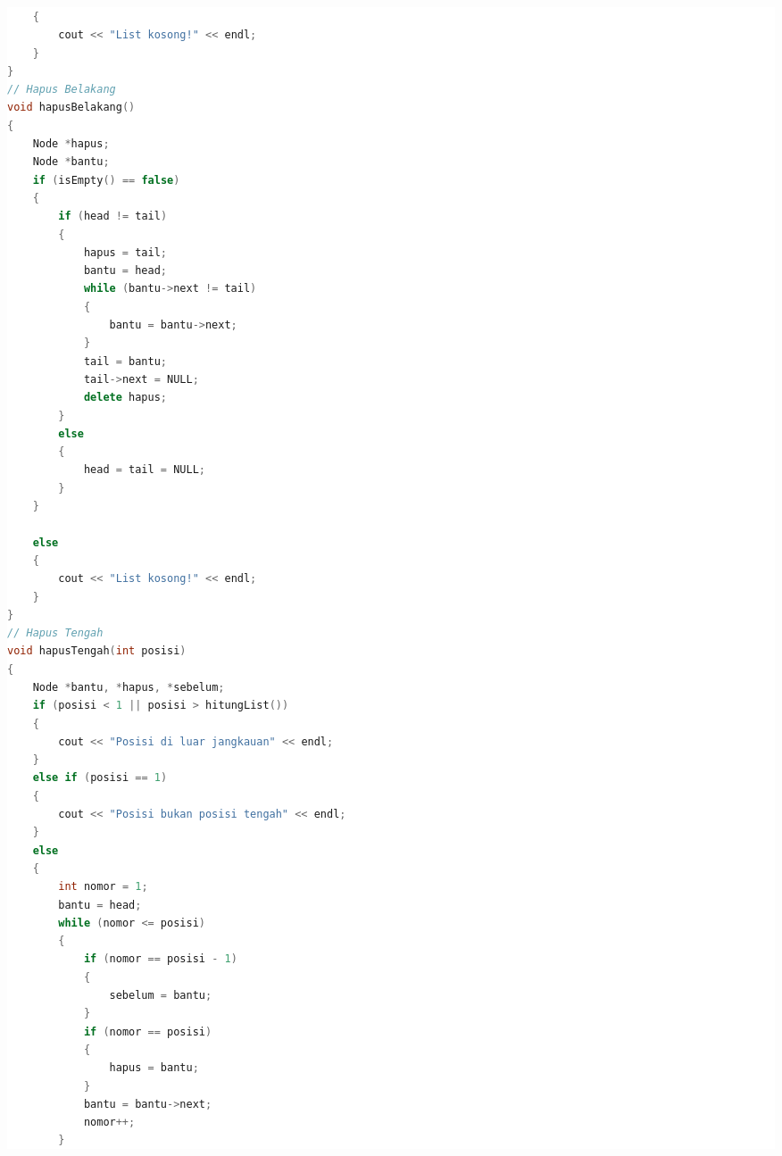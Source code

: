 ```C++
    {
        cout << "List kosong!" << endl;
    }
}
// Hapus Belakang
void hapusBelakang()
{
    Node *hapus;
    Node *bantu;
    if (isEmpty() == false)
    {
        if (head != tail)
        {
            hapus = tail;
            bantu = head;
            while (bantu->next != tail)
            {
                bantu = bantu->next;
            }
            tail = bantu;
            tail->next = NULL;
            delete hapus;
        }
        else
        {
            head = tail = NULL;
        }
    }

    else
    {
        cout << "List kosong!" << endl;
    }
}
// Hapus Tengah
void hapusTengah(int posisi)
{
    Node *bantu, *hapus, *sebelum;
    if (posisi < 1 || posisi > hitungList())
    {
        cout << "Posisi di luar jangkauan" << endl;
    }
    else if (posisi == 1)
    {
        cout << "Posisi bukan posisi tengah" << endl;
    }
    else
    {
        int nomor = 1;
        bantu = head;
        while (nomor <= posisi)
        {
            if (nomor == posisi - 1)
            {
                sebelum = bantu;
            }
            if (nomor == posisi)
            {
                hapus = bantu;
            }
            bantu = bantu->next;
            nomor++;
        }
```